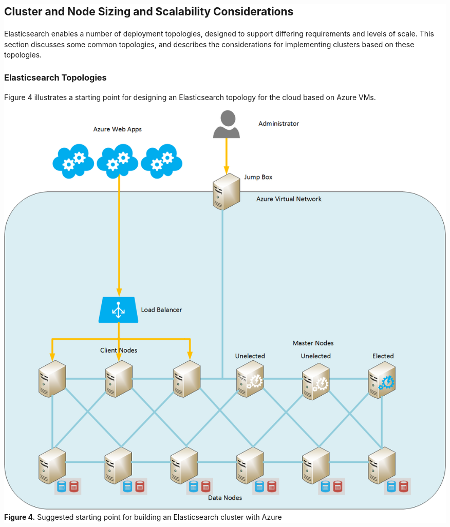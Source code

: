 
## Cluster and Node Sizing and Scalability Considerations

Elasticsearch enables a number of deployment topologies, designed to support differing requirements and levels of scale. This section discusses some common topologies, and describes the considerations for implementing clusters based on these topologies.

### Elasticsearch Topologies

Figure 4 illustrates a starting point for designing an Elasticsearch topology for the cloud based on Azure VMs.

![](figures/Elasticsearch/StartingPoint.png)
**Figure 4.**
Suggested starting point for building an Elasticsearch cluster with Azure
